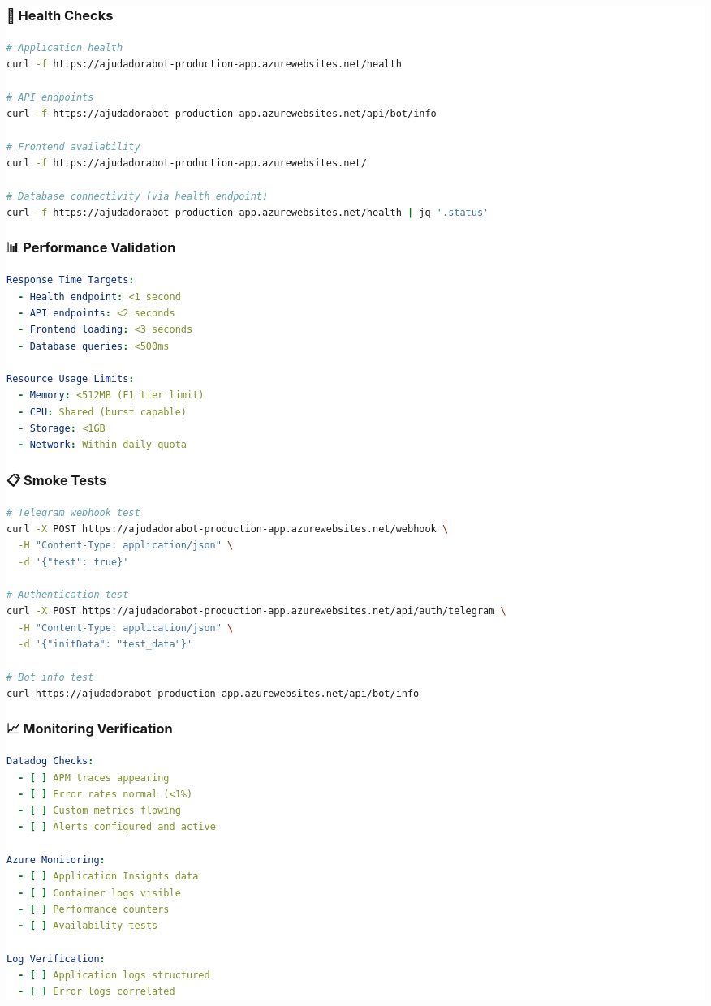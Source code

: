 ### 🏥 Health Checks
```bash
# Application health
curl -f https://ajudadorabot-production-app.azurewebsites.net/health

# API endpoints
curl -f https://ajudadorabot-production-app.azurewebsites.net/api/bot/info

# Frontend availability
curl -f https://ajudadorabot-production-app.azurewebsites.net/

# Database connectivity (via health endpoint)
curl -f https://ajudadorabot-production-app.azurewebsites.net/health | jq '.status'
```

### 📊 Performance Validation
```yaml
Response Time Targets:
  - Health endpoint: <1 second
  - API endpoints: <2 seconds  
  - Frontend loading: <3 seconds
  - Database queries: <500ms

Resource Usage Limits:
  - Memory: <512MB (F1 tier limit)
  - CPU: Shared (burst capable)
  - Storage: <1GB
  - Network: Within daily quota
```

### 📋 Smoke Tests
```bash
# Telegram webhook test
curl -X POST https://ajudadorabot-production-app.azurewebsites.net/webhook \
  -H "Content-Type: application/json" \
  -d '{"test": true}'

# Authentication test
curl -X POST https://ajudadorabot-production-app.azurewebsites.net/api/auth/telegram \
  -H "Content-Type: application/json" \
  -d '{"initData": "test_data"}'

# Bot info test
curl https://ajudadorabot-production-app.azurewebsites.net/api/bot/info
```

### 📈 Monitoring Verification
```yaml
Datadog Checks:
  - [ ] APM traces appearing
  - [ ] Error rates normal (<1%)
  - [ ] Custom metrics flowing
  - [ ] Alerts configured and active

Azure Monitoring:
  - [ ] Application Insights data
  - [ ] Container logs visible
  - [ ] Performance counters
  - [ ] Availability tests

Log Verification:
  - [ ] Application logs structured
  - [ ] Error logs correlated
```